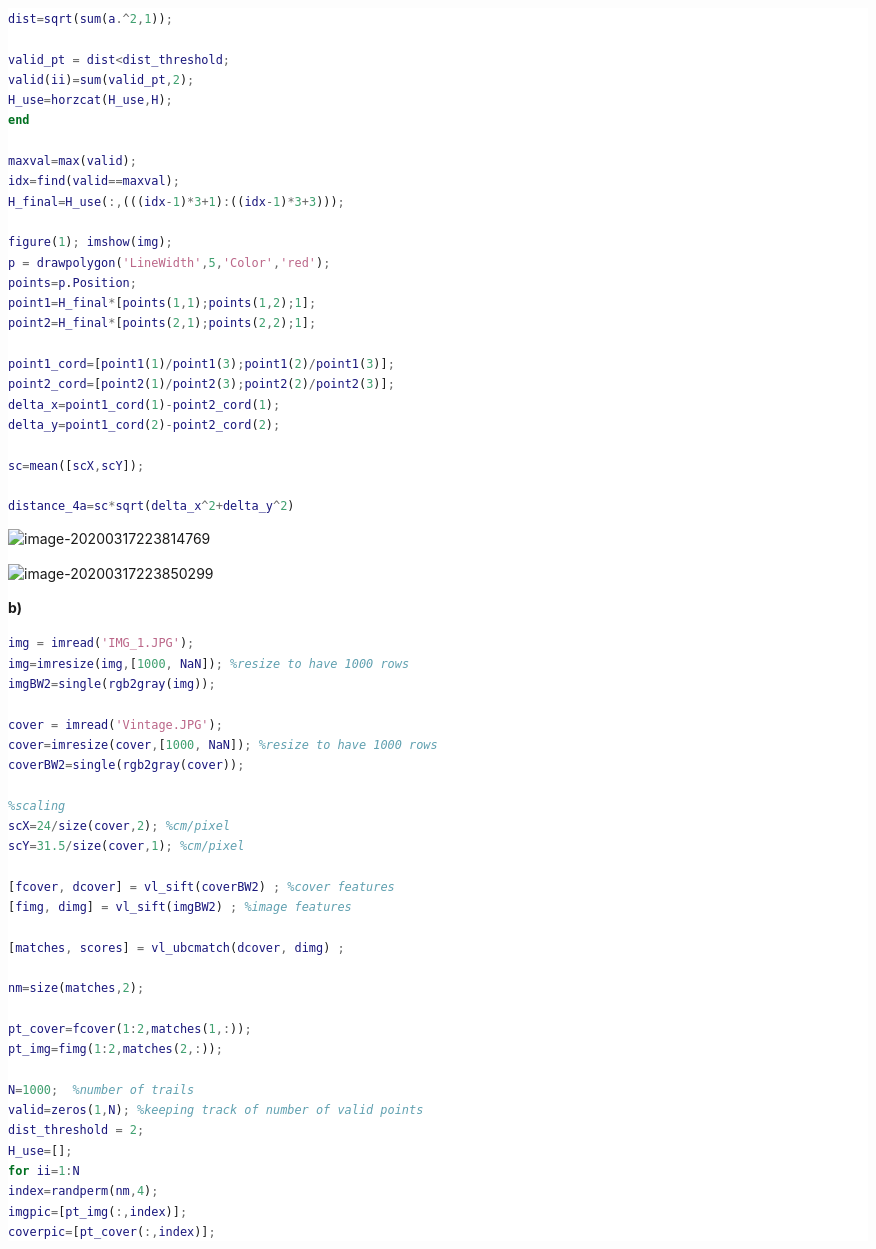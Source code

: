 ```matlab
dist=sqrt(sum(a.^2,1));

valid_pt = dist<dist_threshold;
valid(ii)=sum(valid_pt,2);
H_use=horzcat(H_use,H);
end

maxval=max(valid);
idx=find(valid==maxval);
H_final=H_use(:,(((idx-1)*3+1):((idx-1)*3+3)));

figure(1); imshow(img);
p = drawpolygon('LineWidth',5,'Color','red');
points=p.Position;
point1=H_final*[points(1,1);points(1,2);1];
point2=H_final*[points(2,1);points(2,2);1];

point1_cord=[point1(1)/point1(3);point1(2)/point1(3)];
point2_cord=[point2(1)/point2(3);point2(2)/point2(3)];
delta_x=point1_cord(1)-point2_cord(1);
delta_y=point1_cord(2)-point2_cord(2);

sc=mean([scX,scY]);

distance_4a=sc*sqrt(delta_x^2+delta_y^2)
```

![image-20200317223814769](C:\Users\Hannah\AppData\Roaming\Typora\typora-user-images\image-20200317223814769.png)

![image-20200317223850299](C:\Users\Hannah\AppData\Roaming\Typora\typora-user-images\image-20200317223850299.png)

**b)**

```matlab
img = imread('IMG_1.JPG');
img=imresize(img,[1000, NaN]); %resize to have 1000 rows
imgBW2=single(rgb2gray(img));

cover = imread('Vintage.JPG');
cover=imresize(cover,[1000, NaN]); %resize to have 1000 rows
coverBW2=single(rgb2gray(cover));

%scaling
scX=24/size(cover,2); %cm/pixel
scY=31.5/size(cover,1); %cm/pixel

[fcover, dcover] = vl_sift(coverBW2) ; %cover features
[fimg, dimg] = vl_sift(imgBW2) ; %image features

[matches, scores] = vl_ubcmatch(dcover, dimg) ;

nm=size(matches,2);

pt_cover=fcover(1:2,matches(1,:));
pt_img=fimg(1:2,matches(2,:));

N=1000;  %number of trails
valid=zeros(1,N); %keeping track of number of valid points
dist_threshold = 2;
H_use=[];
for ii=1:N
index=randperm(nm,4);
imgpic=[pt_img(:,index)];
coverpic=[pt_cover(:,index)];
```